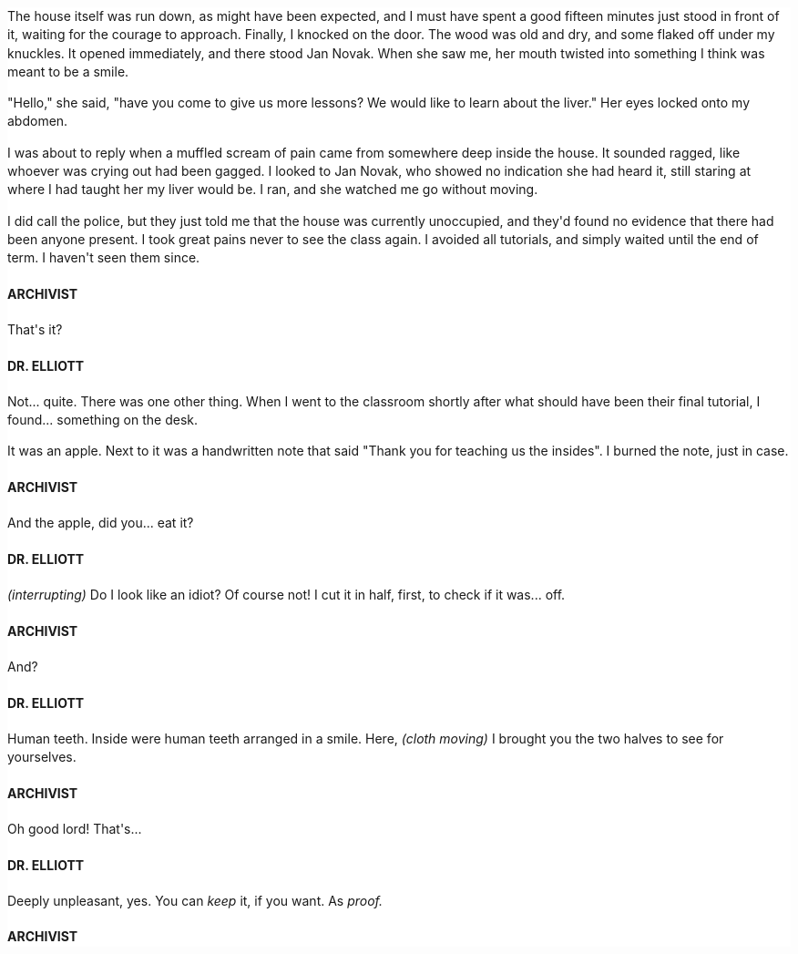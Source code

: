 The house itself was run down, as might have been expected, and I must have spent a good fifteen minutes just stood in front of it, waiting for the courage to approach. Finally, I knocked on the door. The wood was old and dry, and some flaked off under my knuckles. It opened immediately, and there stood Jan Novak. When she saw me, her mouth twisted into something I think was meant to be a smile.

"Hello," she said, "have you come to give us more lessons? We would like to learn about the liver." Her eyes locked onto my abdomen.

I was about to reply when a muffled scream of pain came from somewhere deep inside the house. It sounded ragged, like whoever was crying out had been gagged. I looked to Jan Novak, who showed no indication she had heard it, still staring at where I had taught her my liver would be. I ran, and she watched me go without moving.

I did call the police, but they just told me that the house was currently unoccupied, and they'd found no evidence that there had been anyone present. I took great pains never to see the class again. I avoided all tutorials, and simply waited until the end of term. I haven't seen them since.

#### ARCHIVIST

That's it?

#### DR. ELLIOTT

Not... quite. There was one other thing. When I went to the classroom shortly after what should have been their final tutorial, I found... something on the desk.

It was an apple. Next to it was a handwritten note that said "Thank you for teaching us the insides". I burned the note, just in case.

#### ARCHIVIST

And the apple, did you... eat it?

#### DR. ELLIOTT

_(interrupting)_ Do I look like an idiot? Of course not! I cut it in half, first, to check if it was... off.

#### ARCHIVIST

And?

#### DR. ELLIOTT

Human teeth. Inside were human teeth arranged in a smile. Here, _(cloth moving)_ I brought you the two halves to see for yourselves.

#### ARCHIVIST

Oh good lord! That's...

#### DR. ELLIOTT

Deeply unpleasant, yes. You can *keep* it, if you want. As *proof.*

#### ARCHIVIST
